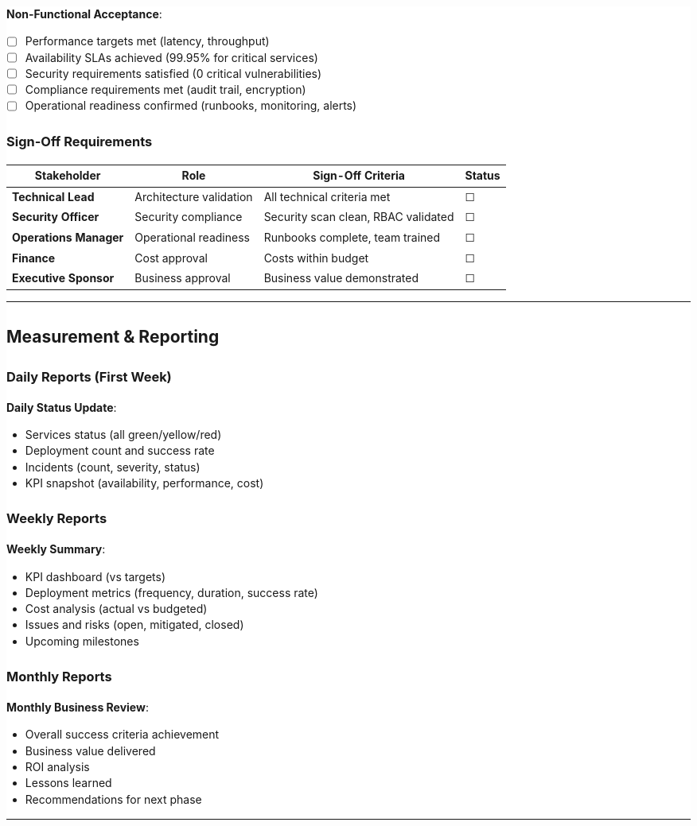 **Non-Functional Acceptance**:
- [ ] Performance targets met (latency, throughput)
- [ ] Availability SLAs achieved (99.95% for critical services)
- [ ] Security requirements satisfied (0 critical vulnerabilities)
- [ ] Compliance requirements met (audit trail, encryption)
- [ ] Operational readiness confirmed (runbooks, monitoring, alerts)

### Sign-Off Requirements

| Stakeholder | Role | Sign-Off Criteria | Status |
|------------|------|------------------|--------|
| **Technical Lead** | Architecture validation | All technical criteria met | ☐ |
| **Security Officer** | Security compliance | Security scan clean, RBAC validated | ☐ |
| **Operations Manager** | Operational readiness | Runbooks complete, team trained | ☐ |
| **Finance** | Cost approval | Costs within budget | ☐ |
| **Executive Sponsor** | Business approval | Business value demonstrated | ☐ |

---

## Measurement & Reporting

### Daily Reports (First Week)

**Daily Status Update**:
- Services status (all green/yellow/red)
- Deployment count and success rate
- Incidents (count, severity, status)
- KPI snapshot (availability, performance, cost)

### Weekly Reports

**Weekly Summary**:
- KPI dashboard (vs targets)
- Deployment metrics (frequency, duration, success rate)
- Cost analysis (actual vs budgeted)
- Issues and risks (open, mitigated, closed)
- Upcoming milestones

### Monthly Reports

**Monthly Business Review**:
- Overall success criteria achievement
- Business value delivered
- ROI analysis
- Lessons learned
- Recommendations for next phase

---
